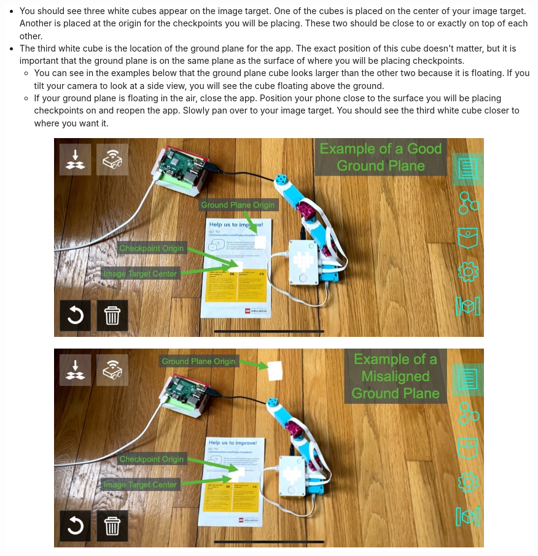 </p>

- You should see three white cubes appear on the image target. One of the cubes is placed on the center of your image target. Another is placed at the origin for the checkpoints you will be placing. These two should be close to or exactly on top of each other.
- The third white cube is the location of the ground plane for the app. The exact position of this cube doesn&#39;t matter, but it is important that the ground plane is on the same plane as the surface of where you will be placing checkpoints.
  - You can see in the examples below that the ground plane cube looks larger than the other two because it is floating. If you tilt your camera to look at a side view, you will see the cube floating above the ground.
  - If your ground plane is floating in the air, close the app. Position your phone close to the surface you will be placing checkpoints on and reopen the app. Slowly pan over to your image target. You should see the third white cube closer to where you want it.

<p align="center">
<img src="Documentation-Images/Good-Ground-Plane.jpg" width="700" height = "324">
</p>

<p align="center">
<img src="Documentation-Images/Misaligned-Ground-Plane.jpg" width="700" height = "324">
</p>
